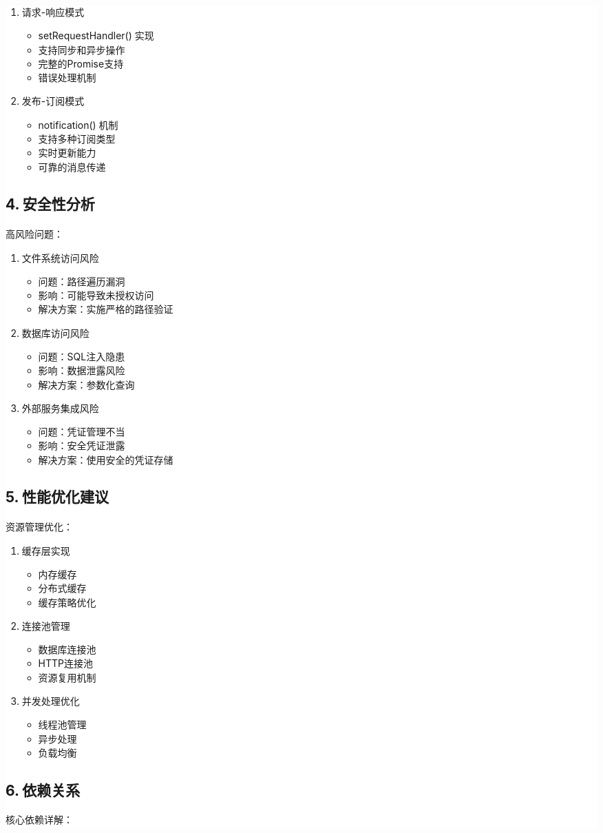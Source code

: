 1. 请求-响应模式
   - setRequestHandler() 实现
   - 支持同步和异步操作
   - 完整的Promise支持
   - 错误处理机制

2. 发布-订阅模式
   - notification() 机制
   - 支持多种订阅类型
   - 实时更新能力
   - 可靠的消息传递

## 4. 安全性分析

高风险问题：

1. 文件系统访问风险
   - 问题：路径遍历漏洞
   - 影响：可能导致未授权访问
   - 解决方案：实施严格的路径验证

2. 数据库访问风险
   - 问题：SQL注入隐患
   - 影响：数据泄露风险
   - 解决方案：参数化查询

3. 外部服务集成风险
   - 问题：凭证管理不当
   - 影响：安全凭证泄露
   - 解决方案：使用安全的凭证存储

## 5. 性能优化建议

资源管理优化：

1. 缓存层实现
   - 内存缓存
   - 分布式缓存
   - 缓存策略优化

2. 连接池管理
   - 数据库连接池
   - HTTP连接池
   - 资源复用机制

3. 并发处理优化
   - 线程池管理
   - 异步处理
   - 负载均衡

## 6. 依赖关系

核心依赖详解：
